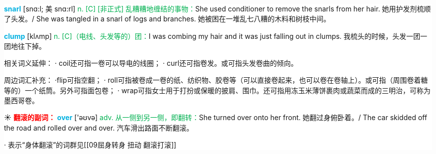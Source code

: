 <font color="sky blue">**snarl**</font> [snɑ:l; 美 snɑ:rl]
<font color="#00b050">n. [C] [非正式] 乱糟糟地缠结的事物：</font>She used conditioner to remove the snarls from her hair. 她用护发剂梳顺了头发。/ She was tangled in a snarl of logs and branches. 她被困在一堆乱七八糟的木料和树枝中间。
           
<font color="sky blue">**clump**</font> [klʌmp]
<font color="#00b050">n. [C]（电线、头发等的）团：</font>I was combing my hair and it was just falling out in clumps. 我梳头的时候，头发一团一团地往下掉。
 
相关词义延伸：
· coil还可指一卷可以导电的线圈；
· curl还可指卷发。或可指头发卷曲的倾向。

周边词汇补充：
·flip可指空翻；
· roll可指被卷成一卷的纸、纺织物、胶卷等（可以直接卷起来，也可以卷在卷轴上）。或可指（周围卷着糖等的）一个纸筒。另外可指面包卷；
· wrap可指女士用于打扮或保暖的披肩、围巾。还可指用冻玉米薄饼裹肉或蔬菜而成的三明治，可称为墨西哥卷。

☀ <font color="red">**翻滚的副词：**</font>
<font color="sky blue">**over**</font> ['əʊvə] 
<font color="#00b050">adv. 从一侧到另一侧，即翻转：</font>She turned over onto her front. 她翻过身俯卧着。/ The car skidded off the road and rolled over and over. 汽车滑出路面不断翻滚。

· 表示“身体翻滚”的词群见[[09屈身转身 扭动 翻滚打滚]]
